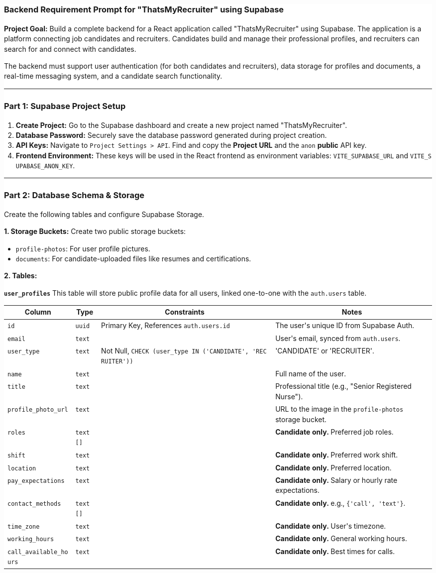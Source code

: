 ### **Backend Requirement Prompt for "ThatsMyRecruiter" using Supabase**

**Project Goal:**
Build a complete backend for a React application called "ThatsMyRecruiter" using Supabase. The application is a platform connecting job candidates and recruiters. Candidates build and manage their professional profiles, and recruiters can search for and connect with candidates.

The backend must support user authentication (for both candidates and recruiters), data storage for profiles and documents, a real-time messaging system, and a candidate search functionality.

---

### **Part 1: Supabase Project Setup**

1.  **Create Project:** Go to the Supabase dashboard and create a new project named "ThatsMyRecruiter".
2.  **Database Password:** Securely save the database password generated during project creation.
3.  **API Keys:** Navigate to `Project Settings > API`. Find and copy the **Project URL** and the `anon` **public** API key.
4.  **Frontend Environment:** These keys will be used in the React frontend as environment variables: `VITE_SUPABASE_URL` and `VITE_SUPABASE_ANON_KEY`.

---

### **Part 2: Database Schema & Storage**

Create the following tables and configure Supabase Storage.

**1. Storage Buckets:**
Create two public storage buckets:
*   `profile-photos`: For user profile pictures.
*   `documents`: For candidate-uploaded files like resumes and certifications.

**2. Tables:**

**`user_profiles`**
This table will store public profile data for all users, linked one-to-one with the `auth.users` table.

| Column                | Type                      | Constraints                               | Notes                                                              |
| --------------------- | ------------------------- | ----------------------------------------- | ------------------------------------------------------------------ |
| `id`                  | `uuid`                    | Primary Key, References `auth.users.id`   | The user's unique ID from Supabase Auth.                           |
| `email`               | `text`                    |                                           | User's email, synced from `auth.users`.                            |
| `user_type`           | `text`                    | Not Null, `CHECK (user_type IN ('CANDIDATE', 'RECRUITER'))` | 'CANDIDATE' or 'RECRUITER'.                                        |
| `name`                | `text`                    |                                           | Full name of the user.                                             |
| `title`               | `text`                    |                                           | Professional title (e.g., "Senior Registered Nurse").              |
| `profile_photo_url`   | `text`                    |                                           | URL to the image in the `profile-photos` storage bucket.           |
| `roles`               | `text[]`                  |                                           | **Candidate only.** Preferred job roles.                           |
| `shift`               | `text`                    |                                           | **Candidate only.** Preferred work shift.                          |
| `location`            | `text`                    |                                           | **Candidate only.** Preferred location.                            |
| `pay_expectations`    | `text`                    |                                           | **Candidate only.** Salary or hourly rate expectations.            |
| `contact_methods`     | `text[]`                  |                                           | **Candidate only.** e.g., `{'call', 'text'}`.                       |
| `time_zone`           | `text`                    |                                           | **Candidate only.** User's timezone.                               |
| `working_hours`       | `text`                    |                                           | **Candidate only.** General working hours.                         |
| `call_available_hours`| `text`                    |                                           | **Candidate only.** Best times for calls.                          |